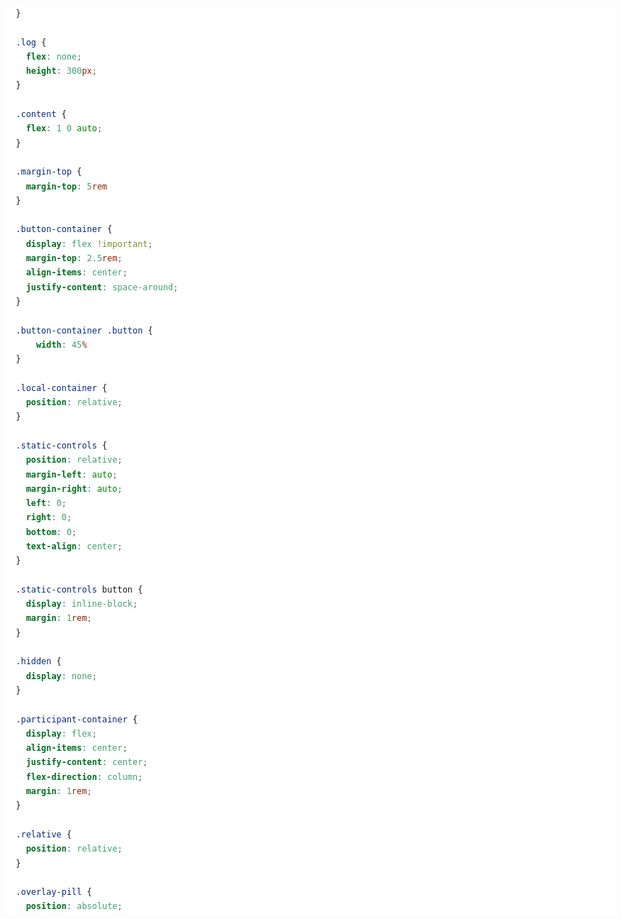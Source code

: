   ```src/app/global.css
    }

    .log {
      flex: none;
      height: 300px;
    }

    .content {
      flex: 1 0 auto;
    }

    .margin-top {
      margin-top: 5rem
    }

    .button-container {
      display: flex !important;
      margin-top: 2.5rem;
      align-items: center;
      justify-content: space-around;
    }

    .button-container .button {
        width: 45%
    }

    .local-container {
      position: relative;
    }

    .static-controls {
      position: relative;
      margin-left: auto;
      margin-right: auto;
      left: 0;
      right: 0;
      bottom: 0;
      text-align: center;
    }

    .static-controls button {
      display: inline-block;
      margin: 1rem;
    }

    .hidden {
      display: none;
    }

    .participant-container {
      display: flex;
      align-items: center;
      justify-content: center;
      flex-direction: column;
      margin: 1rem;
    }

    .relative {
      position: relative;
    }

    .overlay-pill {
      position: absolute;
  ```